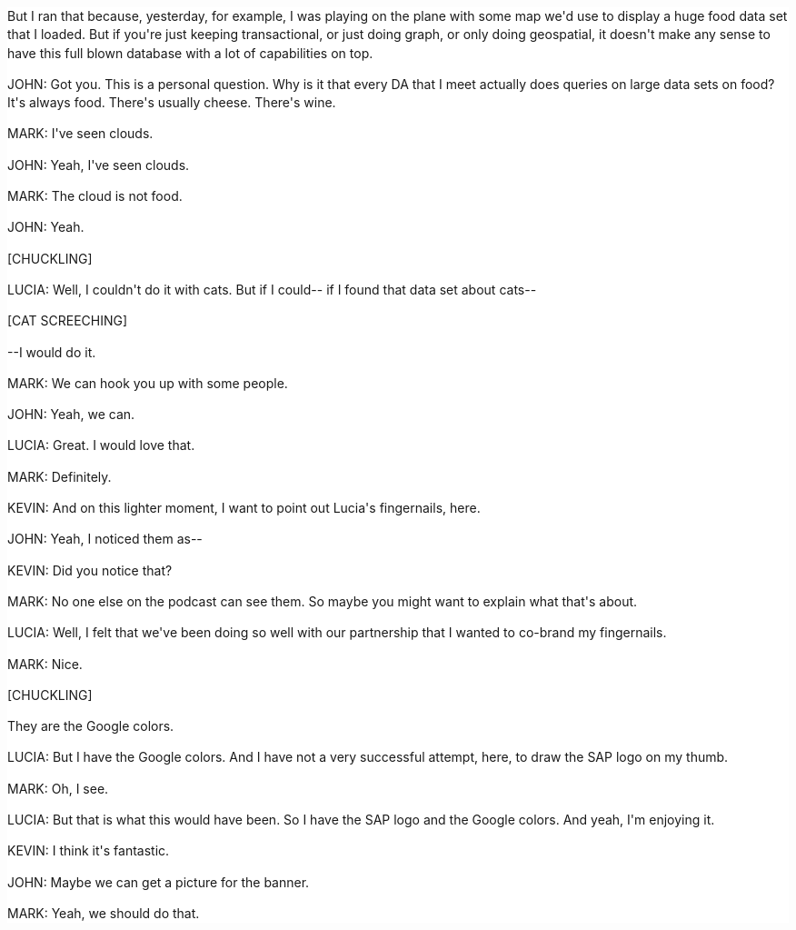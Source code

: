 But I ran that because, yesterday, for example, I was playing on the plane with some map we'd use to display a huge food data set that I loaded. But if you're just keeping transactional, or just doing graph, or only doing geospatial, it doesn't make any sense to have this full blown database with a lot of capabilities on top. 

JOHN: Got you. This is a personal question. Why is it that every DA that I meet actually does queries on large data sets on food? It's always food. There's usually cheese. There's wine. 

MARK: I've seen clouds. 

JOHN: Yeah, I've seen clouds. 

MARK: The cloud is not food. 

JOHN: Yeah. 

[CHUCKLING] 

LUCIA: Well, I couldn't do it with cats. But if I could-- if I found that data set about cats-- 

[CAT SCREECHING] 

--I would do it. 

MARK: We can hook you up with some people. 

JOHN: Yeah, we can. 

LUCIA: Great. I would love that. 

MARK: Definitely. 

KEVIN: And on this lighter moment, I want to point out Lucia's fingernails, here. 

JOHN: Yeah, I noticed them as-- 

KEVIN: Did you notice that? 

MARK: No one else on the podcast can see them. So maybe you might want to explain what that's about. 

LUCIA: Well, I felt that we've been doing so well with our partnership that I wanted to co-brand my fingernails. 

MARK: Nice. 

[CHUCKLING] 

They are the Google colors. 

LUCIA: But I have the Google colors. And I have not a very successful attempt, here, to draw the SAP logo on my thumb. 

MARK: Oh, I see. 

LUCIA: But that is what this would have been. So I have the SAP logo and the Google colors. And yeah, I'm enjoying it. 

KEVIN: I think it's fantastic. 

JOHN: Maybe we can get a picture for the banner. 

MARK: Yeah, we should do that. 
